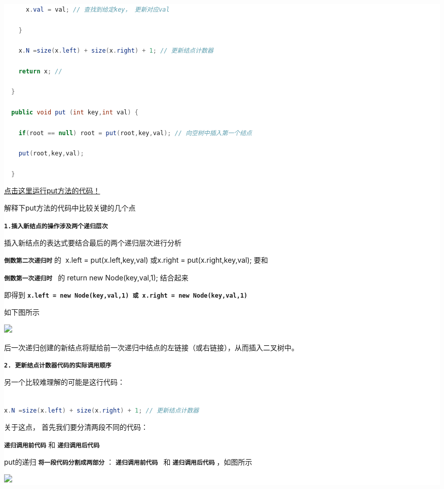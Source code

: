 ```java
      x.val = val; // 查找到给定key， 更新对应val 

    }

    x.N =size(x.left) + size(x.right) + 1; // 更新结点计数器

    return x; //

  }

  public void put (int key,int val) {

    if(root == null) root = put(root,key,val); // 向空树中插入第一个结点

    put(root,key,val);

  }

```

[点击这里运行put方法的代码！][103] 

解释下put方法的代码中比较关键的几个点 

 **`1.插入新结点的操作涉及两个递归层次 `**  

插入新结点的表达式要结合最后的两个递归层次进行分析 

 **`倒数第二次递归时`**  的  x.left = put(x.left,key,val) 或x.right = put(x.right,key,val); 要和 

 **`倒数第一次递归时 `** 的 return new Node(key,val,1); 结合起来 

即得到 **`x.left = new Node(key,val,1) 或 x.right = new Node(key,val,1)`**   

如下图所示 

![][5]  

后一次递归创建的新结点将赋给前一次递归中结点的左链接（或右链接），从而插入二叉树中。 

 **`2. 更新结点计数器代码的实际调用顺序 `**  

另一个比较难理解的可能是这行代码： 

```java

x.N =size(x.left) + size(x.right) + 1; // 更新结点计数器

```

关于这点， 首先我们要分清两段不同的代码： 

 **`递归调用前代码`**  和 **`递归调用后代码 `**  

put的递归 **`将一段代码分割成两部分`**  ： **`递归调用前代码 `** 和 **`递归调用后代码`**  ，如图所示 

![][6]  


[0]: ./img/239713681.png
[1]: ./img/1931970006.png
[2]: ./img/1782730750.png
[3]: ./img/2031018688.png
[4]: ./img/315974016.png
[5]: ./img/463083199.png
[6]: ./img/341123890.png
[7]: ./img/1191945702.png
[8]: ./img/534372006.png
[9]: ./img/1414108680.png
[10]: ./img/2042469714.png
[11]: ./img/508877474.jpg
[12]: ./img/87173084.png
[13]: ./img/752047080.png
[14]: ./img/1755607424.png
[15]: ./img/313988401.png
[16]: ./img/850156208.png
[17]: ./img/370793819.png
[18]: ./img/805267517.png
[19]: ./img/1567928222.jpg
[20]: ./img/304734006.png
[21]: ./img/1714713137.png
[22]: ./img/544009472.jpg
[23]: ./img/1354161998.png
[24]: ./img/1493972235.jpg
[100]: http://www.cnblogs.com/penghuwan/p/8037856.html
[101]: https://tool.lu/coderunner/?id=43b
[102]: https://tool.lu/coderunner/?id=43c
[103]: https://tool.lu/coderunner/?id=43d
[104]: https://tool.lu/coderunner/?id=43e
[105]: https://tool.lu/coderunner/?id=43f
[106]: https://tool.lu/coderunner/?id=43g
[107]: https://tool.lu/coderunner/?id=43h
[108]: https://tool.lu/coderunner/?id=43i